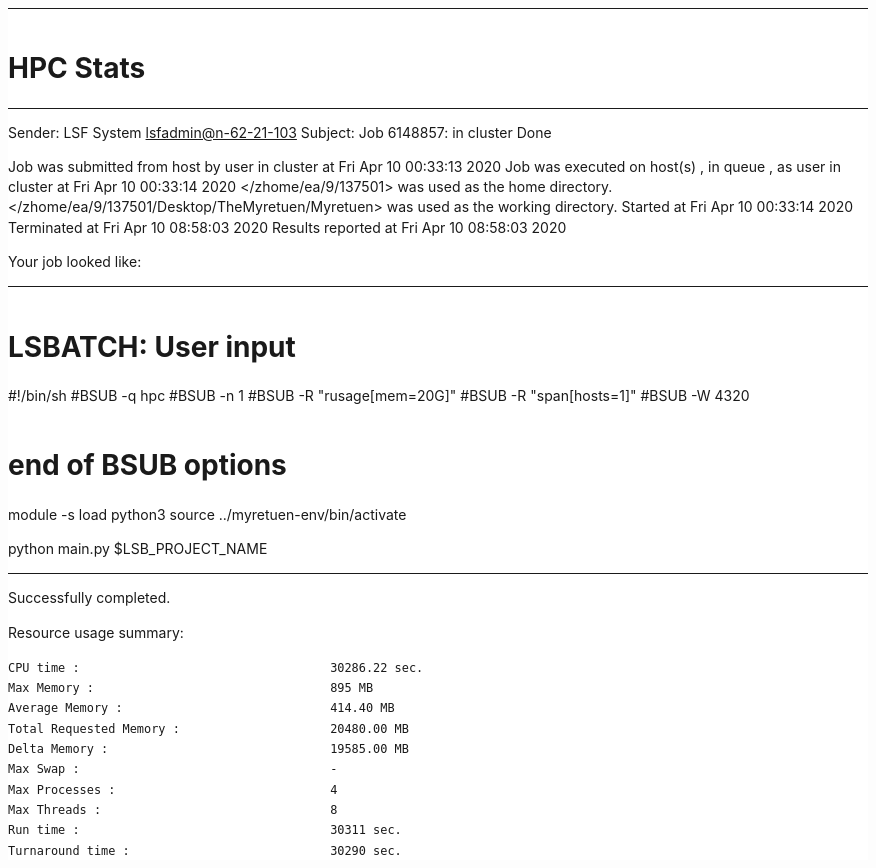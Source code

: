 ---------------------------------------------------------------------------------------------------------------------

# HPC Stats


------------------------------------------------------------
Sender: LSF System <lsfadmin@n-62-21-103>
Subject: Job 6148857: <NNAgent0BATCHSIZE100LR00005> in cluster <dcc> Done

Job <NNAgent0BATCHSIZE100LR00005> was submitted from host <n-62-27-19> by user <s183914> in cluster <dcc> at Fri Apr 10 00:33:13 2020
Job was executed on host(s) <n-62-21-103>, in queue <hpc>, as user <s183914> in cluster <dcc> at Fri Apr 10 00:33:14 2020
</zhome/ea/9/137501> was used as the home directory.
</zhome/ea/9/137501/Desktop/TheMyretuen/Myretuen> was used as the working directory.
Started at Fri Apr 10 00:33:14 2020
Terminated at Fri Apr 10 08:58:03 2020
Results reported at Fri Apr 10 08:58:03 2020

Your job looked like:

------------------------------------------------------------
# LSBATCH: User input
#!/bin/sh
#BSUB -q hpc
#BSUB -n 1
#BSUB -R "rusage[mem=20G]"
#BSUB -R "span[hosts=1]"
#BSUB -W 4320
# end of BSUB options

module -s load python3
source ../myretuen-env/bin/activate

python main.py $LSB_PROJECT_NAME


------------------------------------------------------------

Successfully completed.

Resource usage summary:

    CPU time :                                   30286.22 sec.
    Max Memory :                                 895 MB
    Average Memory :                             414.40 MB
    Total Requested Memory :                     20480.00 MB
    Delta Memory :                               19585.00 MB
    Max Swap :                                   -
    Max Processes :                              4
    Max Threads :                                8
    Run time :                                   30311 sec.
    Turnaround time :                            30290 sec.
